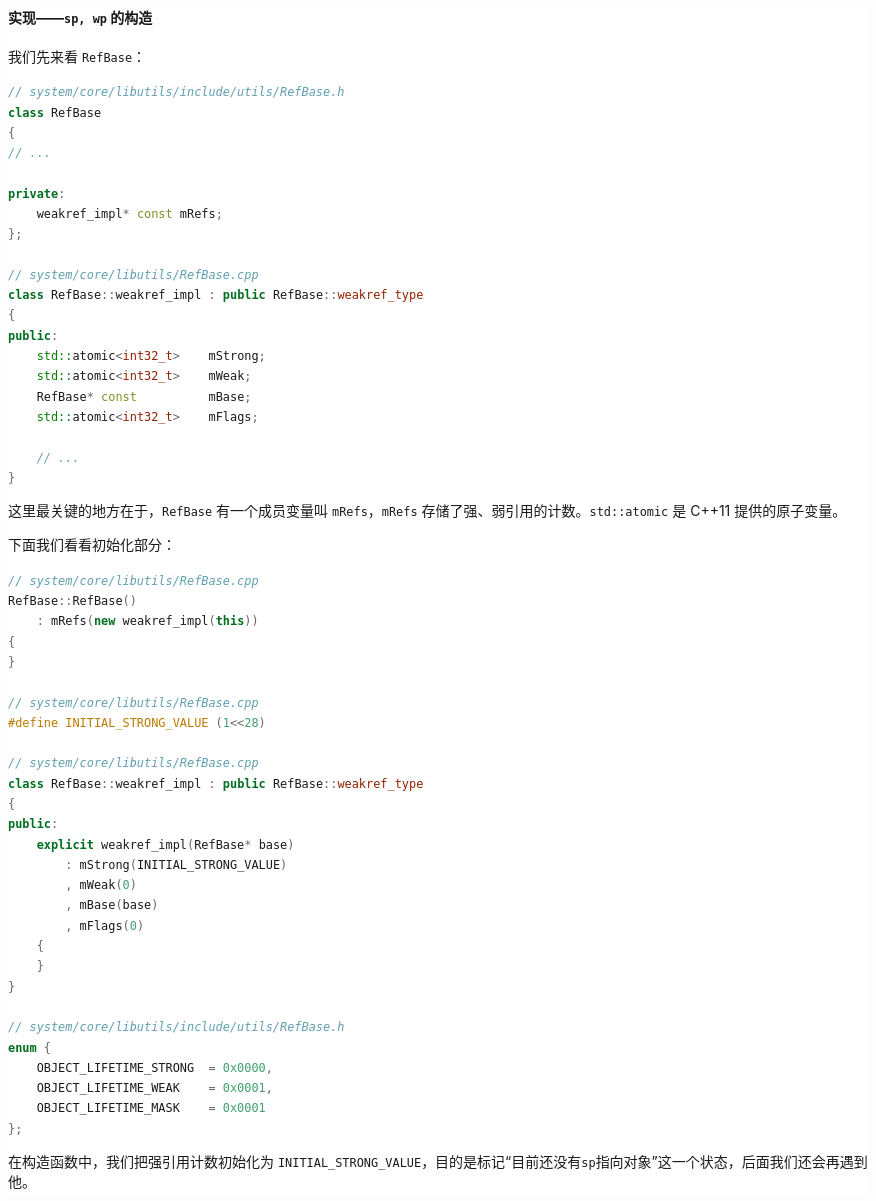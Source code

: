#### 实现——`sp, wp` 的构造

我们先来看 `RefBase`：
```C++
// system/core/libutils/include/utils/RefBase.h
class RefBase
{
// ...

private:
    weakref_impl* const mRefs;
};

// system/core/libutils/RefBase.cpp
class RefBase::weakref_impl : public RefBase::weakref_type
{
public:
    std::atomic<int32_t>    mStrong;
    std::atomic<int32_t>    mWeak;
    RefBase* const          mBase;
    std::atomic<int32_t>    mFlags;

    // ...
}
```
这里最关键的地方在于，`RefBase` 有一个成员变量叫 `mRefs`，`mRefs` 存储了强、弱引用的计数。`std::atomic` 是 C++11 提供的原子变量。

下面我们看看初始化部分：
```C++
// system/core/libutils/RefBase.cpp
RefBase::RefBase()
    : mRefs(new weakref_impl(this))
{
}

// system/core/libutils/RefBase.cpp
#define INITIAL_STRONG_VALUE (1<<28)

// system/core/libutils/RefBase.cpp
class RefBase::weakref_impl : public RefBase::weakref_type
{
public:
    explicit weakref_impl(RefBase* base)
        : mStrong(INITIAL_STRONG_VALUE)
        , mWeak(0)
        , mBase(base)
        , mFlags(0)
    {
    }
}

// system/core/libutils/include/utils/RefBase.h
enum {
    OBJECT_LIFETIME_STRONG  = 0x0000,
    OBJECT_LIFETIME_WEAK    = 0x0001,
    OBJECT_LIFETIME_MASK    = 0x0001
};
```
在构造函数中，我们把强引用计数初始化为 `INITIAL_STRONG_VALUE`，目的是标记“目前还没有`sp`指向对象”这一个状态，后面我们还会再遇到他。
